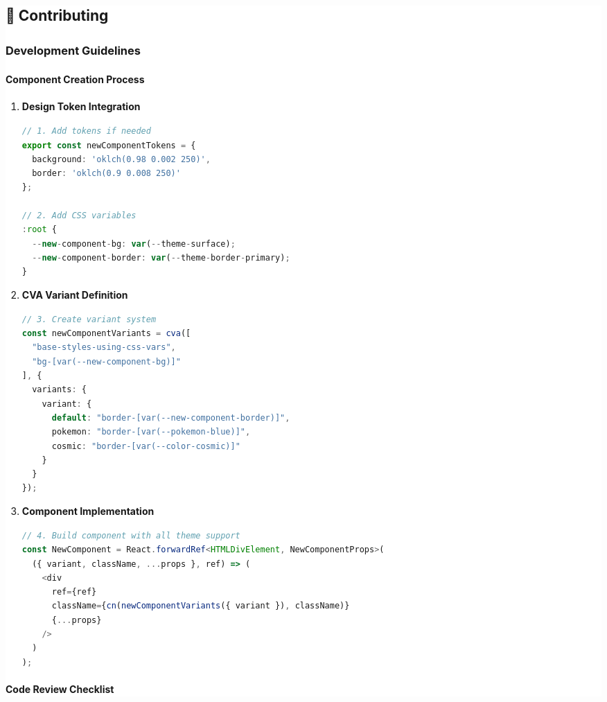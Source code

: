## 🤝 Contributing

### Development Guidelines

#### Component Creation Process

1. **Design Token Integration**
   ```typescript
   // 1. Add tokens if needed
   export const newComponentTokens = {
     background: 'oklch(0.98 0.002 250)',
     border: 'oklch(0.9 0.008 250)'
   };
   
   // 2. Add CSS variables
   :root {
     --new-component-bg: var(--theme-surface);
     --new-component-border: var(--theme-border-primary);
   }
   ```

2. **CVA Variant Definition**
   ```typescript
   // 3. Create variant system
   const newComponentVariants = cva([
     "base-styles-using-css-vars",
     "bg-[var(--new-component-bg)]"
   ], {
     variants: {
       variant: {
         default: "border-[var(--new-component-border)]",
         pokemon: "border-[var(--pokemon-blue)]",
         cosmic: "border-[var(--color-cosmic)]"
       }
     }
   });
   ```

3. **Component Implementation**
   ```typescript
   // 4. Build component with all theme support
   const NewComponent = React.forwardRef<HTMLDivElement, NewComponentProps>(
     ({ variant, className, ...props }, ref) => (
       <div
         ref={ref}
         className={cn(newComponentVariants({ variant }), className)}
         {...props}
       />
     )
   );
   ```

#### Code Review Checklist
